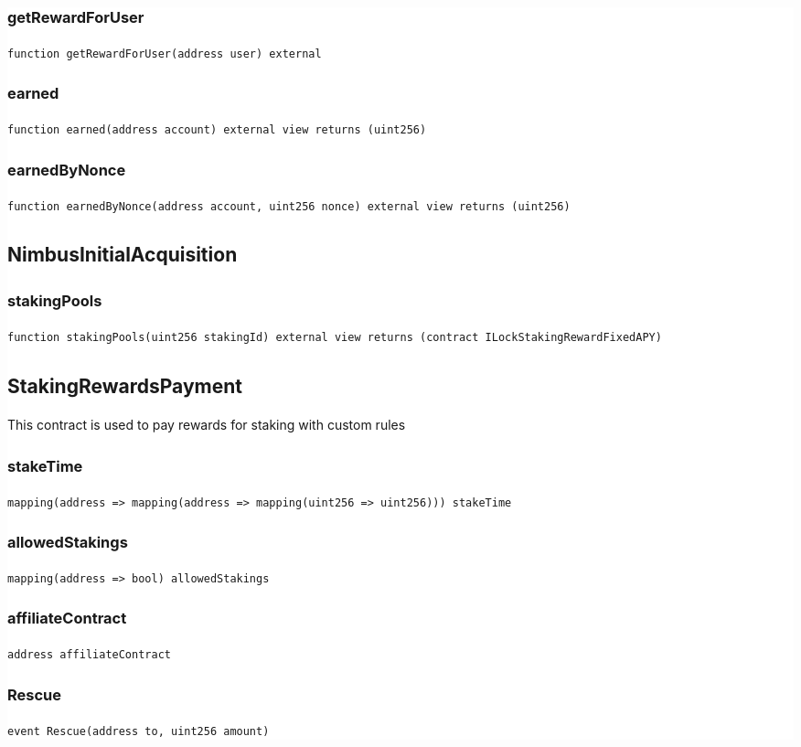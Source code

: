 ### getRewardForUser

```solidity
function getRewardForUser(address user) external
```

### earned

```solidity
function earned(address account) external view returns (uint256)
```

### earnedByNonce

```solidity
function earnedByNonce(address account, uint256 nonce) external view returns (uint256)
```

## NimbusInitialAcquisition

### stakingPools

```solidity
function stakingPools(uint256 stakingId) external view returns (contract ILockStakingRewardFixedAPY)
```

## StakingRewardsPayment

This contract is used to pay rewards for staking with custom rules

### stakeTime

```solidity
mapping(address => mapping(address => mapping(uint256 => uint256))) stakeTime
```

### allowedStakings

```solidity
mapping(address => bool) allowedStakings
```

### affiliateContract

```solidity
address affiliateContract
```

### Rescue

```solidity
event Rescue(address to, uint256 amount)
```
